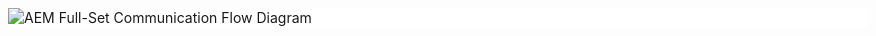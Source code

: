 </td>
<td valign="top">
<img width="600" alt="AEM Full-Set Communication Flow Diagram" src="https://raw.githubusercontent.com/shinesolutions/aem-aws-stack-builder/master/docs/communication-flow-full-set.png"/>
</td>
</tr>
</table>
